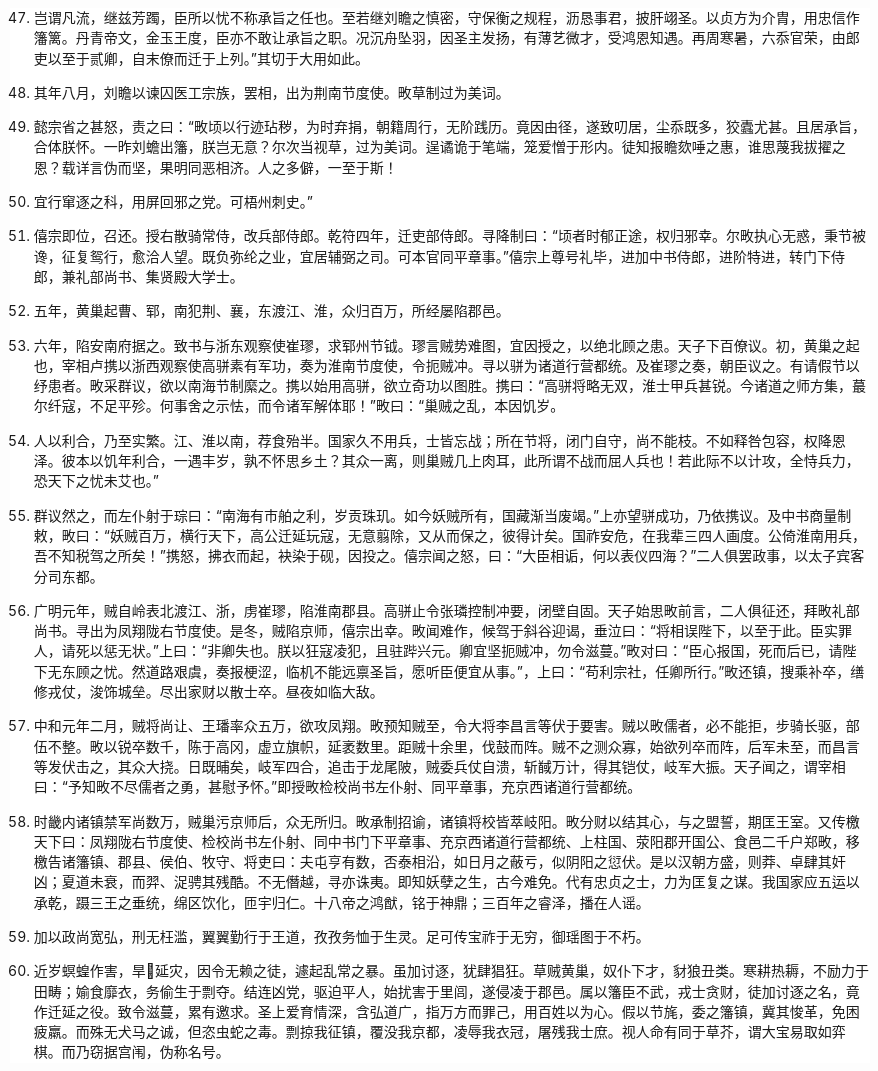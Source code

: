 47. <span id="○赵隐_弟骘_子光逢_光裔_光胤_张裼_子文蔚_济美_贻宪_李蔚_崔彦昭_郑畋_卢携_王徽-47"></span>
岂谓凡流，继兹芳躅，臣所以忧不称承旨之任也。至若继刘瞻之慎密，守保衡之规程，沥恳事君，披肝翊圣。以贞方为介胄，用忠信作籓篱。丹青帝文，金玉王度，臣亦不敢让承旨之职。况沉舟坠羽，因圣主发扬，有薄艺微才，受鸿恩知遇。再周寒暑，六忝官荣，由郎吏以至于贰卿，自末僚而迁于上列。”其切于大用如此。

48. <span id="○赵隐_弟骘_子光逢_光裔_光胤_张裼_子文蔚_济美_贻宪_李蔚_崔彦昭_郑畋_卢携_王徽-48"></span>
其年八月，刘瞻以谏囚医工宗族，罢相，出为荆南节度使。畋草制过为美词。

49. <span id="○赵隐_弟骘_子光逢_光裔_光胤_张裼_子文蔚_济美_贻宪_李蔚_崔彦昭_郑畋_卢携_王徽-49"></span>
懿宗省之甚怒，责之曰：“畋顷以行迹玷秽，为时弃捐，朝籍周行，无阶践历。竟因由径，遂致叨居，尘忝既多，狡蠹尤甚。且居承旨，合体朕怀。一昨刘蟾出籓，朕岂无意？尔次当视草，过为美词。逞谲诡于笔端，笼爱憎于形内。徒知报瞻欬唾之惠，谁思蔑我拔擢之恩？载详言伪而坚，果明同恶相济。人之多僻，一至于斯！

50. <span id="○赵隐_弟骘_子光逢_光裔_光胤_张裼_子文蔚_济美_贻宪_李蔚_崔彦昭_郑畋_卢携_王徽-50"></span>
宜行窜逐之科，用屏回邪之党。可梧州刺史。”

51. <span id="○赵隐_弟骘_子光逢_光裔_光胤_张裼_子文蔚_济美_贻宪_李蔚_崔彦昭_郑畋_卢携_王徽-51"></span>
僖宗即位，召还。授右散骑常侍，改兵部侍郎。乾符四年，迁吏部侍郎。寻降制曰：“顷者时郁正途，权归邪幸。尔畋执心无惑，秉节被谗，征复鸳行，愈洽人望。既负弥纶之业，宜居辅弼之司。可本官同平章事。”僖宗上尊号礼毕，进加中书侍郎，进阶特进，转门下侍郎，兼礼部尚书、集贤殿大学士。

52. <span id="○赵隐_弟骘_子光逢_光裔_光胤_张裼_子文蔚_济美_贻宪_李蔚_崔彦昭_郑畋_卢携_王徽-52"></span>
五年，黄巢起曹、郓，南犯荆、襄，东渡江、淮，众归百万，所经屡陷郡邑。

53. <span id="○赵隐_弟骘_子光逢_光裔_光胤_张裼_子文蔚_济美_贻宪_李蔚_崔彦昭_郑畋_卢携_王徽-53"></span>
六年，陷安南府据之。致书与浙东观察使崔璆，求郓州节钺。璆言贼势难图，宜因授之，以绝北顾之患。天子下百僚议。初，黄巢之起也，宰相卢携以浙西观察使高骈素有军功，奏为淮南节度使，令扼贼冲。寻以骈为诸道行营都统。及崔璆之奏，朝臣议之。有请假节以纾患者。畋采群议，欲以南海节制縻之。携以始用高骈，欲立奇功以图胜。携曰：“高骈将略无双，淮士甲兵甚锐。今诸道之师方集，蕞尔纤寇，不足平殄。何事舍之示怯，而令诸军解体耶！”畋曰：“巢贼之乱，本因饥岁。

54. <span id="○赵隐_弟骘_子光逢_光裔_光胤_张裼_子文蔚_济美_贻宪_李蔚_崔彦昭_郑畋_卢携_王徽-54"></span>
人以利合，乃至实繁。江、淮以南，荐食殆半。国家久不用兵，士皆忘战；所在节将，闭门自守，尚不能枝。不如释咎包容，权降恩泽。彼本以饥年利合，一遇丰岁，孰不怀思乡土？其众一离，则巢贼几上肉耳，此所谓不战而屈人兵也！若此际不以计攻，全恃兵力，恐天下之忧未艾也。”

55. <span id="○赵隐_弟骘_子光逢_光裔_光胤_张裼_子文蔚_济美_贻宪_李蔚_崔彦昭_郑畋_卢携_王徽-55"></span>
群议然之，而左仆射于琮曰：“南海有市舶之利，岁贡珠玑。如今妖贼所有，国藏渐当废竭。”上亦望骈成功，乃依携议。及中书商量制敕，畋曰：“妖贼百万，横行天下，高公迁延玩寇，无意翦除，又从而保之，彼得计矣。国祚安危，在我辈三四人画度。公倚淮南用兵，吾不知税驾之所矣！”携怒，拂衣而起，袂染于砚，因投之。僖宗闻之怒，曰：“大臣相诟，何以表仪四海？”二人俱罢政事，以太子宾客分司东都。

56. <span id="○赵隐_弟骘_子光逢_光裔_光胤_张裼_子文蔚_济美_贻宪_李蔚_崔彦昭_郑畋_卢携_王徽-56"></span>
广明元年，贼自岭表北渡江、浙，虏崔璆，陷淮南郡县。高骈止令张璘控制冲要，闭壁自固。天子始思畋前言，二人俱征还，拜畋礼部尚书。寻出为凤翔陇右节度使。是冬，贼陷京师，僖宗出幸。畋闻难作，候驾于斜谷迎谒，垂泣曰：“将相误陛下，以至于此。臣实罪人，请死以惩无状。”上曰：“非卿失也。朕以狂寇凌犯，且驻跸兴元。卿宜坚扼贼冲，勿令滋蔓。”畋对曰：“臣心报国，死而后已，请陛下无东顾之忧。然道路艰虞，奏报梗涩，临机不能远禀圣旨，愿听臣便宜从事。”，上曰：“苟利宗社，任卿所行。”畋还镇，搜乘补卒，缮修戎仗，浚饰城垒。尽出家财以散士卒。昼夜如临大敌。

57. <span id="○赵隐_弟骘_子光逢_光裔_光胤_张裼_子文蔚_济美_贻宪_李蔚_崔彦昭_郑畋_卢携_王徽-57"></span>
中和元年二月，贼将尚让、王璠率众五万，欲攻凤翔。畋预知贼至，令大将李昌言等伏于要害。贼以畋儒者，必不能拒，步骑长驱，部伍不整。畋以锐卒数千，陈于高冈，虚立旗帜，延袤数里。距贼十余里，伐鼓而阵。贼不之测众寡，始欲列卒而阵，后军未至，而昌言等发伏击之，其众大挠。日既晡矣，岐军四合，追击于龙尾陂，贼委兵仗自溃，斩馘万计，得其铠仗，岐军大振。天子闻之，谓宰相曰：“予知畋不尽儒者之勇，甚慰予怀。”即授畋检校尚书左仆射、同平章事，充京西诸道行营都统。

58. <span id="○赵隐_弟骘_子光逢_光裔_光胤_张裼_子文蔚_济美_贻宪_李蔚_崔彦昭_郑畋_卢携_王徽-58"></span>
时畿内诸镇禁军尚数万，贼巢污京师后，众无所归。畋承制招谕，诸镇将校皆萃岐阳。畋分财以结其心，与之盟誓，期匡王室。又传檄天下曰：凤翔陇右节度使、检校尚书左仆射、同中书门下平章事、充京西诸道行营都统、上柱国、荥阳郡开国公、食邑二千户郑畋，移檄告诸籓镇、郡县、侯伯、牧守、将吏曰：夫屯亨有数，否泰相沿，如日月之蔽亏，似阴阳之愆伏。是以汉朝方盛，则莽、卓肆其奸凶；夏道未衰，而羿、浞骋其残酷。不无僭越，寻亦诛夷。即知妖孽之生，古今难免。代有忠贞之士，力为匡复之谋。我国家应五运以承乾，蹑三王之垂统，绵区饮化，匝宇归仁。十八帝之鸿猷，铭于神鼎；三百年之睿泽，播在人谣。

59. <span id="○赵隐_弟骘_子光逢_光裔_光胤_张裼_子文蔚_济美_贻宪_李蔚_崔彦昭_郑畋_卢携_王徽-59"></span>
加以政尚宽弘，刑无枉滥，翼翼勤行于王道，孜孜务恤于生灵。足可传宝祚于无穷，御瑶图于不朽。

60. <span id="○赵隐_弟骘_子光逢_光裔_光胤_张裼_子文蔚_济美_贻宪_李蔚_崔彦昭_郑畋_卢携_王徽-60"></span>
近岁螟蝗作害，旱延灾，因令无赖之徒，遽起乱常之暴。虽加讨逐，犹肆猖狂。草贼黄巢，奴仆下才，豺狼丑类。寒耕热耨，不励力于田畴；媮食靡衣，务偷生于剽夺。结连凶党，驱迫平人，始扰害于里闾，遂侵凌于郡邑。属以籓臣不武，戎士贪财，徒加讨逐之名，竟作迁延之役。致令滋蔓，累有邀求。圣上爱育情深，含弘道广，指万方而罪己，用百姓以为心。假以节旄，委之籓镇，冀其悛革，免困疲羸。而殊无犬马之诚，但恣虫蛇之毒。剽掠我征镇，覆没我京都，凌辱我衣冠，屠残我士庶。视人命有同于草芥，谓大宝易取如弈棋。而乃窃据宫闱，伪称名号。
